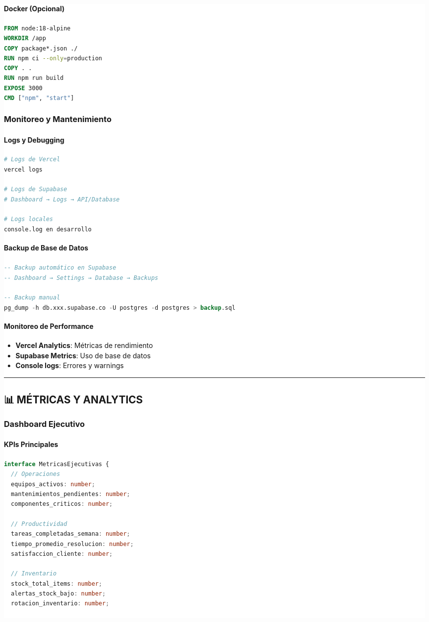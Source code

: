 #### Docker (Opcional)
```dockerfile
FROM node:18-alpine
WORKDIR /app
COPY package*.json ./
RUN npm ci --only=production
COPY . .
RUN npm run build
EXPOSE 3000
CMD ["npm", "start"]
```

### Monitoreo y Mantenimiento

#### Logs y Debugging
```bash
# Logs de Vercel
vercel logs

# Logs de Supabase  
# Dashboard → Logs → API/Database

# Logs locales
console.log en desarrollo
```

#### Backup de Base de Datos
```sql
-- Backup automático en Supabase
-- Dashboard → Settings → Database → Backups

-- Backup manual
pg_dump -h db.xxx.supabase.co -U postgres -d postgres > backup.sql
```

#### Monitoreo de Performance
- **Vercel Analytics**: Métricas de rendimiento
- **Supabase Metrics**: Uso de base de datos
- **Console logs**: Errores y warnings

---

## 📊 MÉTRICAS Y ANALYTICS

### Dashboard Ejecutivo

#### KPIs Principales
```typescript
interface MetricasEjecutivas {
  // Operaciones
  equipos_activos: number;
  mantenimientos_pendientes: number;
  componentes_criticos: number;
  
  // Productividad  
  tareas_completadas_semana: number;
  tiempo_promedio_resolucion: number;
  satisfaccion_cliente: number;
  
  // Inventario
  stock_total_items: number;
  alertas_stock_bajo: number;
  rotacion_inventario: number;
  
```